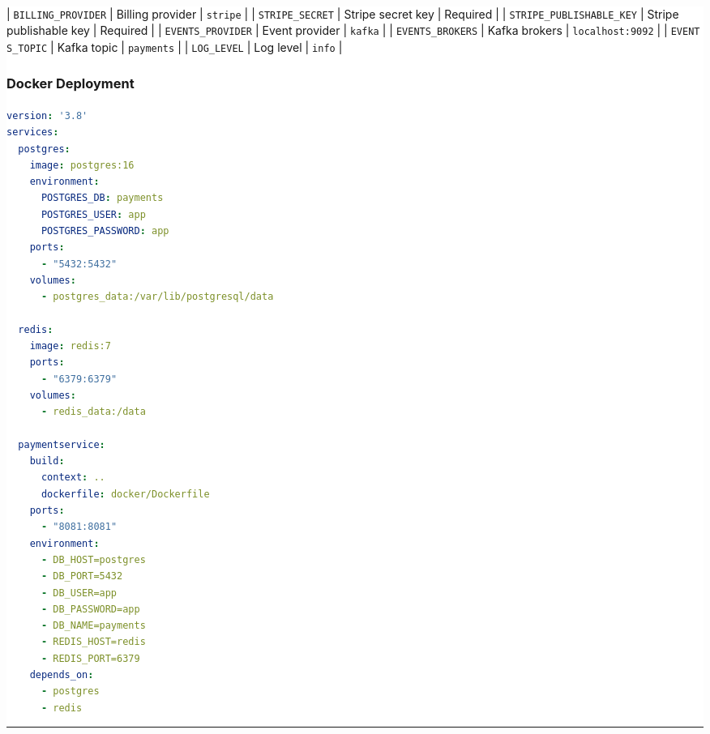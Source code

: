 | `BILLING_PROVIDER` | Billing provider | `stripe` |
| `STRIPE_SECRET` | Stripe secret key | Required |
| `STRIPE_PUBLISHABLE_KEY` | Stripe publishable key | Required |
| `EVENTS_PROVIDER` | Event provider | `kafka` |
| `EVENTS_BROKERS` | Kafka brokers | `localhost:9092` |
| `EVENTS_TOPIC` | Kafka topic | `payments` |
| `LOG_LEVEL` | Log level | `info` |

### Docker Deployment

```yaml
version: '3.8'
services:
  postgres:
    image: postgres:16
    environment:
      POSTGRES_DB: payments
      POSTGRES_USER: app
      POSTGRES_PASSWORD: app
    ports:
      - "5432:5432"
    volumes:
      - postgres_data:/var/lib/postgresql/data

  redis:
    image: redis:7
    ports:
      - "6379:6379"
    volumes:
      - redis_data:/data

  paymentservice:
    build:
      context: ..
      dockerfile: docker/Dockerfile
    ports:
      - "8081:8081"
    environment:
      - DB_HOST=postgres
      - DB_PORT=5432
      - DB_USER=app
      - DB_PASSWORD=app
      - DB_NAME=payments
      - REDIS_HOST=redis
      - REDIS_PORT=6379
    depends_on:
      - postgres
      - redis
```

---